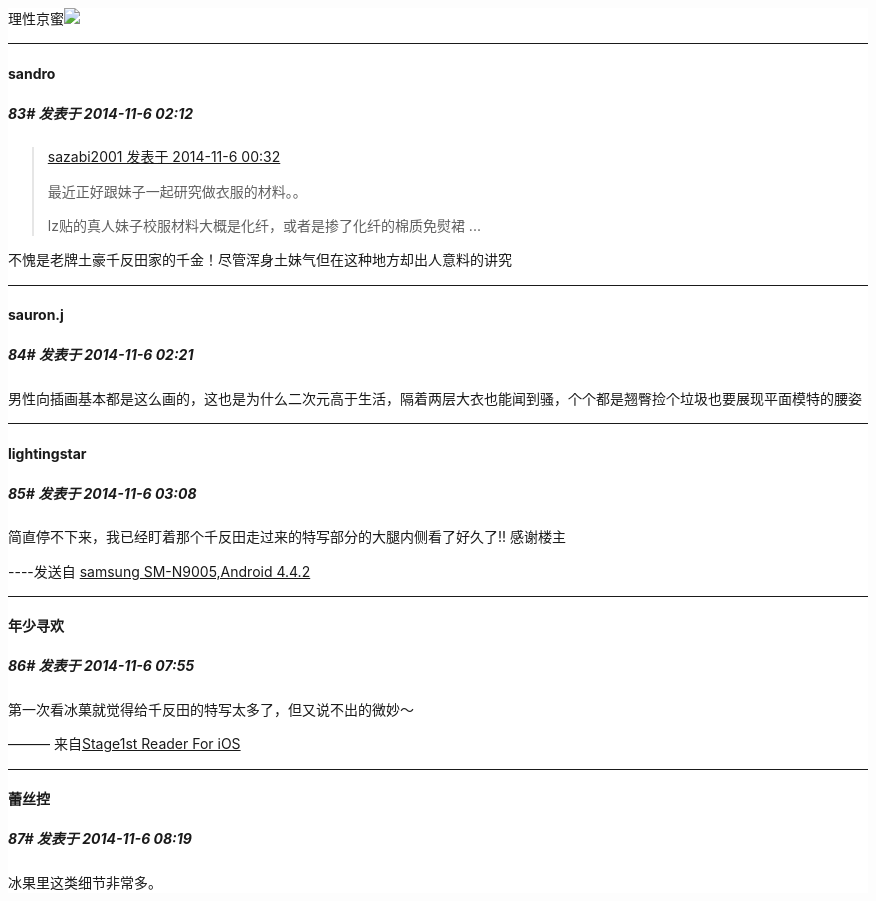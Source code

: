 
理性京蜜<img src="https://static.saraba1st.com/image/smiley/face/91.gif" referrerpolicy="no-referrer">


-----

####  sandro  
##### 83#       发表于 2014-11-6 02:12


<blockquote><a href="httphttps://bbs.saraba1st.com/2b/forum.php?mod=redirect&amp;goto=findpost&amp;pid=27136900&amp;ptid=1071500" target="_blank">sazabi2001 发表于 2014-11-6 00:32</a>

最近正好跟妹子一起研究做衣服的材料。。


lz贴的真人妹子校服材料大概是化纤，或者是掺了化纤的棉质免熨裙 ...</blockquote>
不愧是老牌土豪千反田家的千金！尽管浑身土妹气但在这种地方却出人意料的讲究


-----

####  sauron.j  
##### 84#       发表于 2014-11-6 02:21


男性向插画基本都是这么画的，这也是为什么二次元高于生活，隔着两层大衣也能闻到骚，个个都是翘臀捡个垃圾也要展现平面模特的腰姿


-----

####  lightingstar  
##### 85#       发表于 2014-11-6 03:08


简直停不下来，我已经盯着那个千反田走过来的特写部分的大腿内侧看了好久了!!
感谢楼主


----发送自 [samsung SM-N9005,Android 4.4.2](http://stage1.5j4m.com/?1.17)


-----

####  年少寻欢  
##### 86#       发表于 2014-11-6 07:55


第一次看冰菓就觉得给千反田的特写太多了，但又说不出的微妙～

——— 来自[Stage1st Reader For iOS](http://itunes.apple.com/us/app/stage1st-reader/id509916119?mt=8)


-----

####  蕾丝控  
##### 87#       发表于 2014-11-6 08:19


冰果里这类细节非常多。
